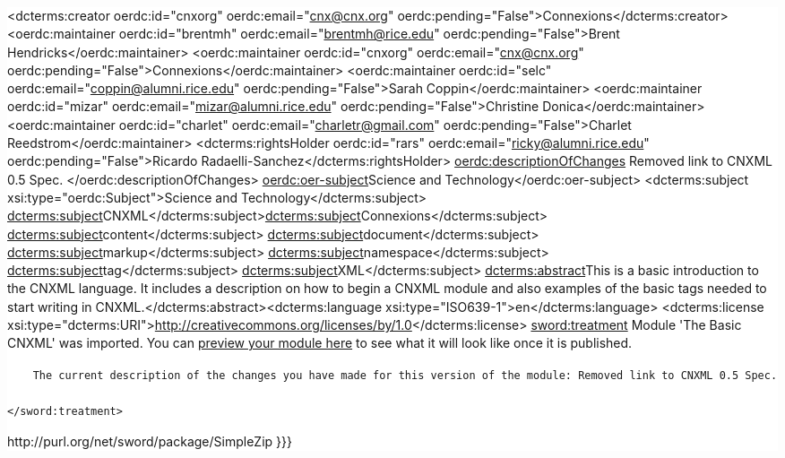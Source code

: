 <dcterms:creator oerdc:id="cnxorg" oerdc:email="cnx@cnx.org" oerdc:pending="False">Connexions</dcterms:creator>
<oerdc:maintainer oerdc:id="brentmh" oerdc:email="brentmh@rice.edu" oerdc:pending="False">Brent Hendricks</oerdc:maintainer>
<oerdc:maintainer oerdc:id="cnxorg" oerdc:email="cnx@cnx.org" oerdc:pending="False">Connexions</oerdc:maintainer>
<oerdc:maintainer oerdc:id="selc" oerdc:email="coppin@alumni.rice.edu" oerdc:pending="False">Sarah Coppin</oerdc:maintainer>
<oerdc:maintainer oerdc:id="mizar" oerdc:email="mizar@alumni.rice.edu" oerdc:pending="False">Christine Donica</oerdc:maintainer>
<oerdc:maintainer oerdc:id="charlet" oerdc:email="charletr@gmail.com" oerdc:pending="False">Charlet Reedstrom</oerdc:maintainer>
<dcterms:rightsHolder oerdc:id="rars" oerdc:email="ricky@alumni.rice.edu" oerdc:pending="False">Ricardo Radaelli-Sanchez</dcterms:rightsHolder>
<oerdc:descriptionOfChanges>
        Removed link to CNXML 0.5 Spec.
    </oerdc:descriptionOfChanges>
<oerdc:oer-subject>Science and Technology</oerdc:oer-subject>
<dcterms:subject xsi:type="oerdc:Subject">Science and Technology</dcterms:subject>
<dcterms:subject>CNXML</dcterms:subject><dcterms:subject>Connexions</dcterms:subject>
<dcterms:subject>content</dcterms:subject>
<dcterms:subject>document</dcterms:subject>
<dcterms:subject>markup</dcterms:subject>
<dcterms:subject>namespace</dcterms:subject>
<dcterms:subject>tag</dcterms:subject>
<dcterms:subject>XML</dcterms:subject>
<dcterms:abstract>This is a basic introduction to the CNXML language.  It includes a description on how to begin a CNXML module and also examples of the basic tags needed to start writing in CNXML.</dcterms:abstract><dcterms:language xsi:type="ISO639-1">en</dcterms:language>
<dcterms:license xsi:type="dcterms:URI">http://creativecommons.org/licenses/by/1.0</dcterms:license>
<sword:treatment>
        Module 'The Basic CNXML' was imported.
        You can <a href="http://legacy.cnx.org/content/m9000/2.36/module_view">preview your module here</a> to see what it will look like once it is published.
    
        The current description of the changes you have made for this version of the module: Removed link to CNXML 0.5 Spec.
        
    </sword:treatment>

<link rel="alternate" href="http://legacy.cnx.org/content/m9000/2.36/module_view?format=html"/>
<content type="application/zip" src="http://legacy.cnx.org/content/m9000/2.36/sword/editmedia"/>
<link rel="edit-media" href="http://legacy.cnx.org/content/m9000/2.36/sword/editmedia"/>
<link rel="edit" href="http://legacy.cnx.org/content/m9000/2.36/sword"/><link rel="http://purl.org/net/sword/terms/add" href="http://legacy.cnx.org/content/m9000/2.36/sword"/>
<link rel="http://purl.org/net/sword/terms/statement" type="application/atom+xml;type=feed" href="http://legacy.cnx.org/content/m9000/2.36/sword/statement.atom"/>
<sword:packaging>http://purl.org/net/sword/package/SimpleZip</sword:packaging>
<link rel="http://purl.org/net/sword/terms/derivedResource" 
href="http://legacy.cnx.org/content/m9000/2.36/module_view?format=html"/>
<link rel="http://purl.org/net/sword/terms/derivedResource" 
href="http://legacy.cnx.org/content/m9000/2.36/"/>
<link rel="http://purl.org/net/sword/terms/derivedResource" type="application/pdf" 
href="http://legacy.cnx.org/content/m9000/2.36/module_view?format=pdf"/>
<link rel="http://purl.org/net/sword/terms/derivedResource" type="application/zip" 
href="http://legacy.cnx.org/content/m9000/2.36/module_export?format=zip"/>
<link rel="http://purl.org/net/sword/terms/derivedResource" type="application/xml" 
href="http://legacy.cnx.org/content/m9000/2.36/module_export?format=plain"/>
</entry>
}}}
